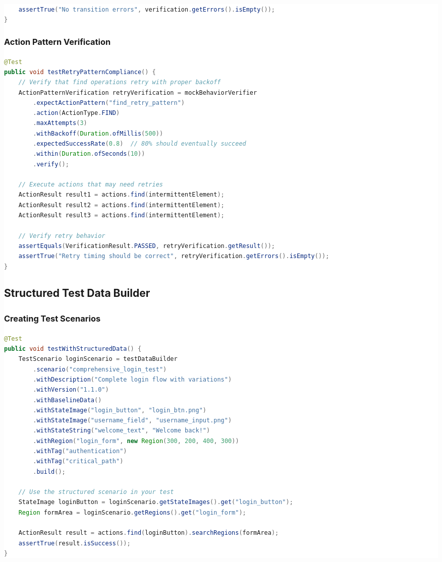 ```java
    assertTrue("No transition errors", verification.getErrors().isEmpty());
}
```

### Action Pattern Verification

```java
@Test
public void testRetryPatternCompliance() {
    // Verify that find operations retry with proper backoff
    ActionPatternVerification retryVerification = mockBehaviorVerifier
        .expectActionPattern("find_retry_pattern")
        .action(ActionType.FIND)
        .maxAttempts(3)
        .withBackoff(Duration.ofMillis(500))
        .expectedSuccessRate(0.8)  // 80% should eventually succeed
        .within(Duration.ofSeconds(10))
        .verify();
        
    // Execute actions that may need retries
    ActionResult result1 = actions.find(intermittentElement);
    ActionResult result2 = actions.find(intermittentElement);
    ActionResult result3 = actions.find(intermittentElement);
    
    // Verify retry behavior
    assertEquals(VerificationResult.PASSED, retryVerification.getResult());
    assertTrue("Retry timing should be correct", retryVerification.getErrors().isEmpty());
}
```

## Structured Test Data Builder

### Creating Test Scenarios

```java
@Test
public void testWithStructuredData() {
    TestScenario loginScenario = testDataBuilder
        .scenario("comprehensive_login_test")
        .withDescription("Complete login flow with variations")
        .withVersion("1.1.0")
        .withBaselineData()
        .withStateImage("login_button", "login_btn.png")
        .withStateImage("username_field", "username_input.png") 
        .withStateString("welcome_text", "Welcome back!")
        .withRegion("login_form", new Region(300, 200, 400, 300))
        .withTag("authentication")
        .withTag("critical_path")
        .build();
        
    // Use the structured scenario in your test
    StateImage loginButton = loginScenario.getStateImages().get("login_button");
    Region formArea = loginScenario.getRegions().get("login_form");
    
    ActionResult result = actions.find(loginButton).searchRegions(formArea);
    assertTrue(result.isSuccess());
}
```
